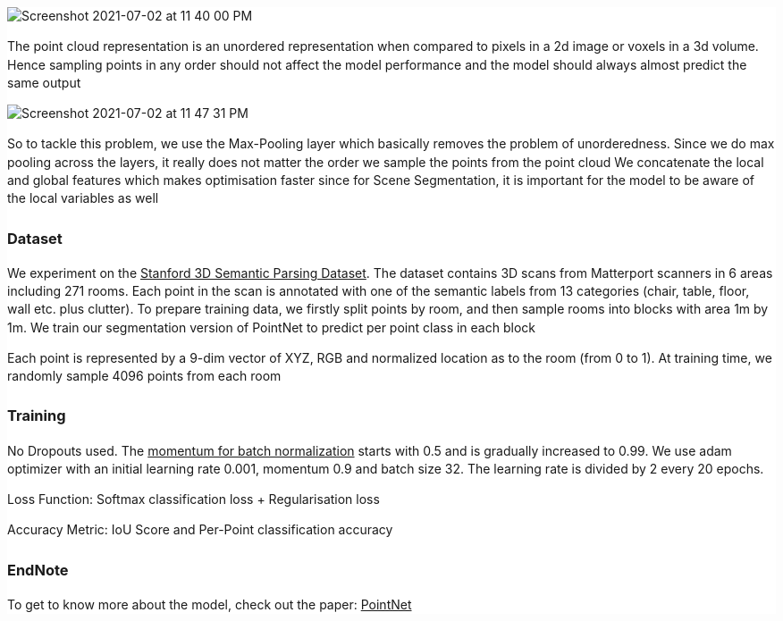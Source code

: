 <img width="283" alt="Screenshot 2021-07-02 at 11 40 00 PM" src="https://user-images.githubusercontent.com/80670240/124344618-fa208000-dbf0-11eb-8cb1-8a6b2c375ceb.png">

The point cloud representation is an unordered representation when compared to pixels in a 2d image or voxels in a 3d volume. Hence sampling points in any order should not affect the model performance and the model should always almost predict the same output

<img width="342" alt="Screenshot 2021-07-02 at 11 47 31 PM" src="https://user-images.githubusercontent.com/80670240/124344630-0f95aa00-dbf1-11eb-8bf0-13be1ba404fd.png">

So to tackle this problem, we use the Max-Pooling layer which basically removes the problem of unorderedness. Since we do max pooling across the layers, it really does not matter the order we sample the points from the point cloud
We concatenate the local and global features which makes optimisation faster since for Scene Segmentation, it is important for the model to be aware of the local variables as well

### Dataset 

We experiment on the [Stanford 3D Semantic Parsing Dataset](http://buildingparser.stanford.edu/dataset.html). The dataset contains 3D scans from Matterport scanners in 6 areas including 271 rooms. Each point in the scan is annotated with one of the semantic labels from 13 categories (chair, table, floor, wall etc. plus clutter). To prepare training data, we firstly split points by room, and then sample rooms into blocks with area 1m by 1m. We train our segmentation version of PointNet to predict per point class in each block

Each point is represented by a 9-dim vector of XYZ, RGB and normalized location as to the room (from 0 to 1). At training time, we randomly sample 4096 points from each room

### Training
No Dropouts used. The [momentum for batch normalization](https://medium.com/@ilango100/batchnorm-fine-tune-your-booster-bef9f9493e22) starts with 0.5 and is gradually increased to 0.99. We use adam optimizer with an initial learning rate 0.001, momentum 0.9 and batch size 32. The learning rate is divided by 2 every 20 epochs.

Loss Function: Softmax classification loss + Regularisation loss

Accuracy Metric: IoU Score and Per-Point classification accuracy

### EndNote
To get to know more about the model, check out the paper: [PointNet](https://arxiv.org/pdf/1612.00593.pdf)






